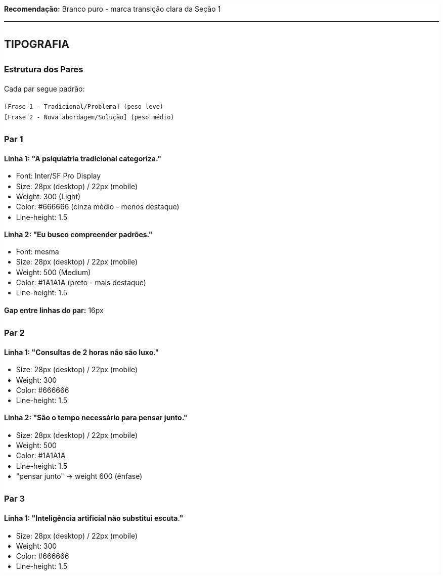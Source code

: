 **Recomendação:** Branco puro - marca transição clara da Seção 1

---

## TIPOGRAFIA

### Estrutura dos Pares

Cada par segue padrão:
```
[Frase 1 - Tradicional/Problema] (peso leve)
[Frase 2 - Nova abordagem/Solução] (peso médio)
```

### Par 1

**Linha 1: "A psiquiatria tradicional categoriza."**
- Font: Inter/SF Pro Display
- Size: 28px (desktop) / 22px (mobile)
- Weight: 300 (Light)
- Color: #666666 (cinza médio - menos destaque)
- Line-height: 1.5

**Linha 2: "Eu busco compreender padrões."**
- Font: mesma
- Size: 28px (desktop) / 22px (mobile)
- Weight: 500 (Medium)
- Color: #1A1A1A (preto - mais destaque)
- Line-height: 1.5

**Gap entre linhas do par:** 16px

### Par 2

**Linha 1: "Consultas de 2 horas não são luxo."**
- Size: 28px (desktop) / 22px (mobile)
- Weight: 300
- Color: #666666
- Line-height: 1.5

**Linha 2: "São o tempo necessário para pensar junto."**
- Size: 28px (desktop) / 22px (mobile)
- Weight: 500
- Color: #1A1A1A
- Line-height: 1.5
- "pensar junto" → weight 600 (ênfase)

### Par 3

**Linha 1: "Inteligência artificial não substitui escuta."**
- Size: 28px (desktop) / 22px (mobile)
- Weight: 300
- Color: #666666
- Line-height: 1.5
